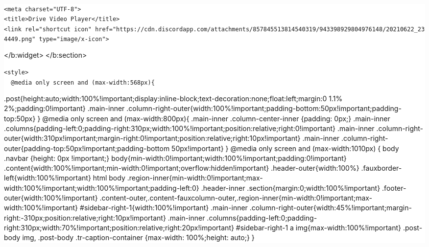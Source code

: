 <html lang="en" >
<b:skin>
</b:skin>
<head>
  <meta content='width=device-width,initial-scale=1.0,minimum-scale=1.0,maximum-scale=1.0' name='viewport'/>

	<meta charset="UTF-8">
	<title>Drive Video Player</title>
	<link rel="shortcut icon" href="https://cdn.discordapp.com/attachments/857845513814540319/943398929804976148/20210622_234449.png" type="image/x-icon">
</head>
<script type='text/javascript'>
<![CDATA[

]]>
</script>
<body>
  <b:section class='navbar' id='navbar' maxwidgets='1' name='Navbar' showaddelement='no'>
<b:widget id='Navbar1' locked='true' title='Navbar' type='Navbar' visible='true'>

</b:widget>
</b:section>

	<style>
      @media only screen and (max-width:568px){
.post{height:auto;width:100%!important;display:inline-block;text-decoration:none;float:left;margin:0 1.1% 2%;padding:0!important}
.main-inner .column-right-outer{width:100%!important;padding-bottom:50px!important;padding-top:50px}
}
@media only screen and (max-width:800px){
.main-inner .column-center-inner {padding: 0px;}
.main-inner .columns{padding-left:0;padding-right:310px;width:100%!important;position:relative;right:0!important}
.main-inner .column-right-outer{width:310px!important;margin-right:0!important;position:relative;right:10px!important}
.main-inner .column-right-outer{padding-top:50px!important;padding-bottom 50px!important}
}
@media only screen and (max-width:1010px) {
body .navbar {height: 0px !important;}
body{min-width:0!important;width:100%!important;padding:0!important}
.content{width:100%!important;min-width:0!important;overflow:hidden!important}
.header-outer{width:100%}
.fauxborder-left{width:100%!important}
html body .region-inner{min-width:0!important;max-width:100%!important;width:100%!important;padding-left:0}
.header-inner .section{margin:0;width:100%!important}
.footer-outer{width:100%!important}
.content-outer,.content-fauxcolumn-outer,.region-inner{min-width:0!important;max-width:100%!important}
#sidebar-right-1{width:100%!important}
.main-inner .column-right-outer{width:45%!important;margin-right:-310px;position:relative;right:10px!important}
.main-inner .columns{padding-left:0;padding-right:310px;width:70%!important;position:relative;right:20px!important}
#sidebar-right-1 a img{max-width:100%!important}
.post-body img, .post-body .tr-caption-container {max-width: 100%;height: auto;}
}
      